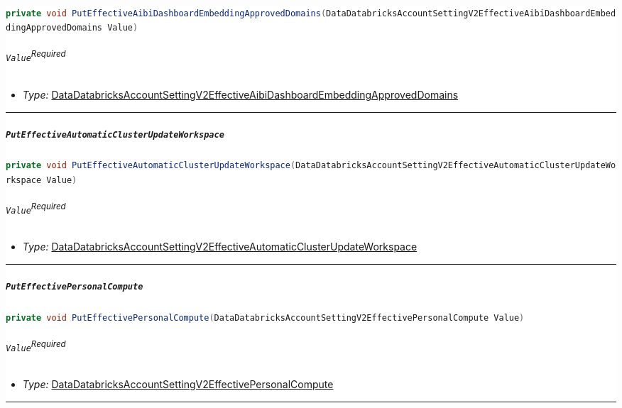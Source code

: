 ```csharp
private void PutEffectiveAibiDashboardEmbeddingApprovedDomains(DataDatabricksAccountSettingV2EffectiveAibiDashboardEmbeddingApprovedDomains Value)
```

###### `Value`<sup>Required</sup> <a name="Value" id="@cdktf/provider-databricks.dataDatabricksAccountSettingV2.DataDatabricksAccountSettingV2.putEffectiveAibiDashboardEmbeddingApprovedDomains.parameter.value"></a>

- *Type:* <a href="#@cdktf/provider-databricks.dataDatabricksAccountSettingV2.DataDatabricksAccountSettingV2EffectiveAibiDashboardEmbeddingApprovedDomains">DataDatabricksAccountSettingV2EffectiveAibiDashboardEmbeddingApprovedDomains</a>

---

##### `PutEffectiveAutomaticClusterUpdateWorkspace` <a name="PutEffectiveAutomaticClusterUpdateWorkspace" id="@cdktf/provider-databricks.dataDatabricksAccountSettingV2.DataDatabricksAccountSettingV2.putEffectiveAutomaticClusterUpdateWorkspace"></a>

```csharp
private void PutEffectiveAutomaticClusterUpdateWorkspace(DataDatabricksAccountSettingV2EffectiveAutomaticClusterUpdateWorkspace Value)
```

###### `Value`<sup>Required</sup> <a name="Value" id="@cdktf/provider-databricks.dataDatabricksAccountSettingV2.DataDatabricksAccountSettingV2.putEffectiveAutomaticClusterUpdateWorkspace.parameter.value"></a>

- *Type:* <a href="#@cdktf/provider-databricks.dataDatabricksAccountSettingV2.DataDatabricksAccountSettingV2EffectiveAutomaticClusterUpdateWorkspace">DataDatabricksAccountSettingV2EffectiveAutomaticClusterUpdateWorkspace</a>

---

##### `PutEffectivePersonalCompute` <a name="PutEffectivePersonalCompute" id="@cdktf/provider-databricks.dataDatabricksAccountSettingV2.DataDatabricksAccountSettingV2.putEffectivePersonalCompute"></a>

```csharp
private void PutEffectivePersonalCompute(DataDatabricksAccountSettingV2EffectivePersonalCompute Value)
```

###### `Value`<sup>Required</sup> <a name="Value" id="@cdktf/provider-databricks.dataDatabricksAccountSettingV2.DataDatabricksAccountSettingV2.putEffectivePersonalCompute.parameter.value"></a>

- *Type:* <a href="#@cdktf/provider-databricks.dataDatabricksAccountSettingV2.DataDatabricksAccountSettingV2EffectivePersonalCompute">DataDatabricksAccountSettingV2EffectivePersonalCompute</a>

---
